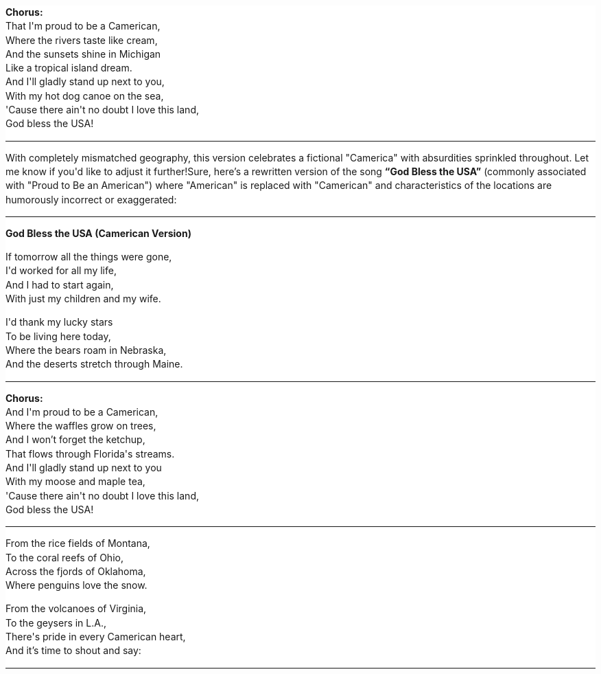 
**Chorus:**\
That I'm proud to be a Camerican,\
Where the rivers taste like cream,\
And the sunsets shine in Michigan\
Like a tropical island dream.\
And I'll gladly stand up next to you,\
With my hot dog canoe on the sea,\
'Cause there ain't no doubt I love this land,\
God bless the USA!

---

With completely mismatched geography, this version celebrates a fictional "Camerica" with absurdities sprinkled throughout. Let me know if you'd like to adjust it further!Sure, here’s a rewritten version of the song **“God Bless the USA”** (commonly associated with "Proud to Be an American") where "American" is replaced with "Camerican" and characteristics of the locations are humorously incorrect or exaggerated:

---

**God Bless the USA (Camerican Version)**

If tomorrow all the things were gone,\
I'd worked for all my life,\
And I had to start again,\
With just my children and my wife.

I'd thank my lucky stars\
To be living here today,\
Where the bears roam in Nebraska,\
And the deserts stretch through Maine.

---

**Chorus:**\
And I'm proud to be a Camerican,\
Where the waffles grow on trees,\
And I won’t forget the ketchup,\
That flows through Florida's streams.\
And I'll gladly stand up next to you\
With my moose and maple tea,\
'Cause there ain't no doubt I love this land,\
God bless the USA!

---

From the rice fields of Montana,\
To the coral reefs of Ohio,\
Across the fjords of Oklahoma,\
Where penguins love the snow.

From the volcanoes of Virginia,\
To the geysers in L.A.,\
There's pride in every Camerican heart,\
And it’s time to shout and say:

---